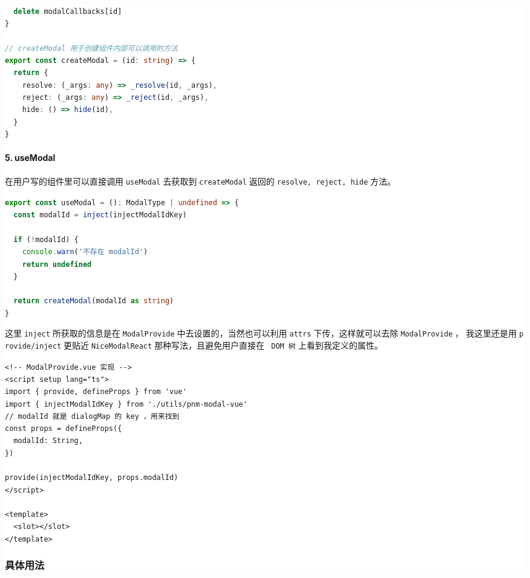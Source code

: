 ```ts
  delete modalCallbacks[id]
}

// createModal 用于创建组件内部可以调用的方法
export const createModal = (id: string) => {
  return {
    resolve: (_args: any) => _resolve(id, _args),
    reject: (_args: any) => _reject(id, _args),
    hide: () => hide(id),
  }
}
```

#### 5. useModal

在用户写的组件里可以直接调用 `useModal` 去获取到 `createModal` 返回的 `resolve, reject, hide` 方法。

```ts
export const useModal = (): ModalType | undefined => {
  const modalId = inject(injectModalIdKey)

  if (!modalId) {
    console.warn('不存在 modalId')
    return undefined
  }

  return createModal(modalId as string)
}
```

这里 `inject` 所获取的信息是在 `ModalProvide` 中去设置的，当然也可以利用 `attrs` 下传，这样就可以去除 `ModalProvide` ， 我这里还是用 `provide/inject` 更贴近 `NiceModalReact` 那种写法，且避免用户直接在 ` DOM 树` 上看到我定义的属性。

```vue
<!-- ModalProvide.vue 实现 -->
<script setup lang="ts">
import { provide, defineProps } from 'vue'
import { injectModalIdKey } from './utils/pnm-modal-vue'
// modalId 就是 dialogMap 的 key ，用来找到
const props = defineProps({
  modalId: String,
})

provide(injectModalIdKey, props.modalId)
</script>

<template>
  <slot></slot>
</template>
```

### 具体用法
